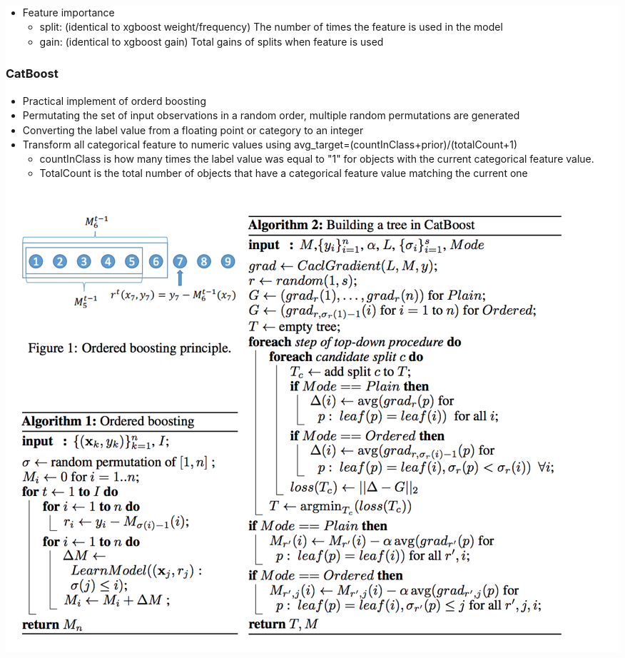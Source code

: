 - Feature importance
  - split: (identical to xgboost weight/frequency) The number of times the feature is used in the model
  - gain: (identical to xgboost gain) Total gains of splits when feature is used

### CatBoost
  - Practical implement of orderd boosting
  - Permutating the set of input observations in a random order, multiple random permutations are generated
  - Converting the label value from a floating point or category to an integer
  - Transform all categorical feature to numeric values using avg\_target=(countInClass+prior)/(totalCount+1)    
    - countInClass is how many times the label value was equal to "1" for objects with the current categorical feature value.
    - TotalCount is the total number of objects that have a categorical feature value matching the current one

![](/assets/img/Picture1.png)
